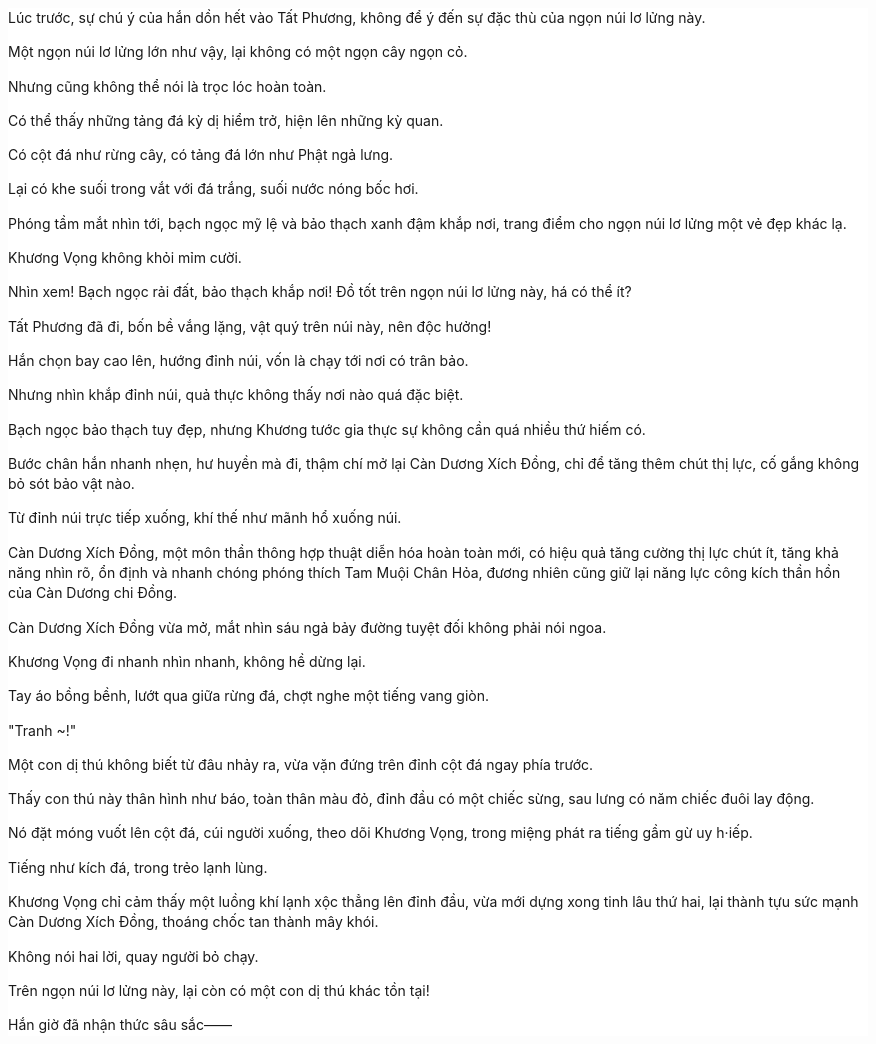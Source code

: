 Lúc trước, sự chú ý của hắn dồn hết vào Tất Phương, không để ý đến sự đặc thù của ngọn núi lơ lửng này.

Một ngọn núi lơ lửng lớn như vậy, lại không có một ngọn cây ngọn cỏ.

Nhưng cũng không thể nói là trọc lóc hoàn toàn.

Có thể thấy những tảng đá kỳ dị hiểm trở, hiện lên những kỳ quan.

Có cột đá như rừng cây, có tảng đá lớn như Phật ngả lưng.

Lại có khe suối trong vắt với đá trắng, suối nước nóng bốc hơi.

Phóng tầm mắt nhìn tới, bạch ngọc mỹ lệ và bảo thạch xanh đậm khắp nơi, trang điểm cho ngọn núi lơ lửng một vẻ đẹp khác lạ.

Khương Vọng không khỏi mỉm cười.

Nhìn xem! Bạch ngọc rải đất, bảo thạch khắp nơi! Đồ tốt trên ngọn núi lơ lửng này, há có thể ít?

Tất Phương đã đi, bốn bề vắng lặng, vật quý trên núi này, nên độc hưởng!

Hắn chọn bay cao lên, hướng đỉnh núi, vốn là chạy tới nơi có trân bảo.

Nhưng nhìn khắp đỉnh núi, quả thực không thấy nơi nào quá đặc biệt.

Bạch ngọc bảo thạch tuy đẹp, nhưng Khương tước gia thực sự không cần quá nhiều thứ hiếm có.

Bước chân hắn nhanh nhẹn, hư huyền mà đi, thậm chí mở lại Càn Dương Xích Đồng, chỉ để tăng thêm chút thị lực, cố gắng không bỏ sót bảo vật nào.

Từ đỉnh núi trực tiếp xuống, khí thế như mãnh hổ xuống núi.

Càn Dương Xích Đồng, một môn thần thông hợp thuật diễn hóa hoàn toàn mới, có hiệu quả tăng cường thị lực chút ít, tăng khả năng nhìn rõ, ổn định và nhanh chóng phóng thích Tam Muội Chân Hỏa, đương nhiên cũng giữ lại năng lực công kích thần hồn của Càn Dương chi Đồng.

Càn Dương Xích Đồng vừa mở, mắt nhìn sáu ngả bảy đường tuyệt đối không phải nói ngoa.

Khương Vọng đi nhanh nhìn nhanh, không hề dừng lại.

Tay áo bồng bềnh, lướt qua giữa rừng đá, chợt nghe một tiếng vang giòn.

"Tranh ~!"

Một con dị thú không biết từ đâu nhảy ra, vừa vặn đứng trên đỉnh cột đá ngay phía trước.

Thấy con thú này thân hình như báo, toàn thân màu đỏ, đỉnh đầu có một chiếc sừng, sau lưng có năm chiếc đuôi lay động.

Nó đặt móng vuốt lên cột đá, cúi người xuống, theo dõi Khương Vọng, trong miệng phát ra tiếng gầm gừ uy h·iếp.

Tiếng như kích đá, trong trẻo lạnh lùng.

Khương Vọng chỉ cảm thấy một luồng khí lạnh xộc thẳng lên đỉnh đầu, vừa mới dựng xong tinh lâu thứ hai, lại thành tựu sức mạnh Càn Dương Xích Đồng, thoáng chốc tan thành mây khói.

Không nói hai lời, quay người bỏ chạy.

Trên ngọn núi lơ lửng này, lại còn có một con dị thú khác tồn tại!

Hắn giờ đã nhận thức sâu sắc——
